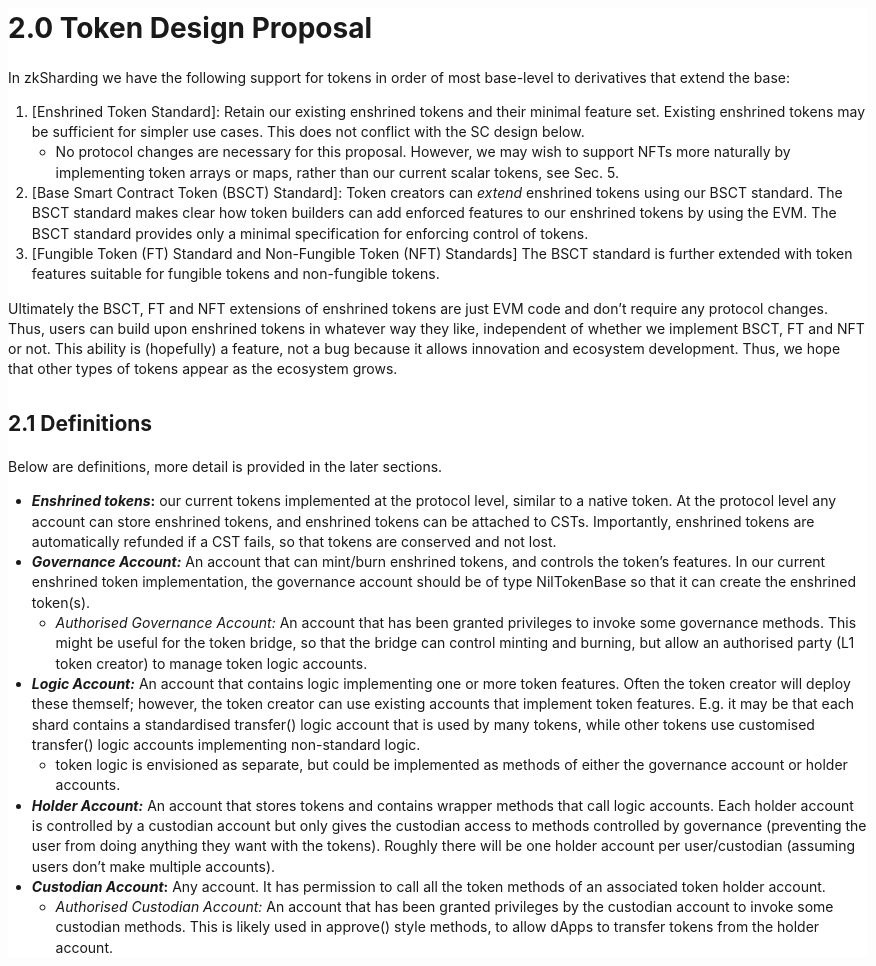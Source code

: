 # 2.0 Token Design Proposal

In zkSharding we have the following support for tokens in order of most base-level to derivatives that extend the base:

1. [Enshrined Token Standard]: Retain our existing enshrined tokens and their minimal feature set. Existing enshrined tokens may be sufficient for simpler use cases. This does not conflict with the SC design below.
    - No protocol changes are necessary for this proposal. However, we may wish to support NFTs more naturally by implementing token arrays or maps, rather than our current scalar tokens, see Sec.  5.
2. [Base Smart Contract Token (BSCT) Standard]: Token creators can *extend* enshrined tokens using our BSCT standard. The BSCT standard makes clear how token builders can add enforced features to our enshrined tokens by using the EVM. The BSCT standard provides only a minimal specification for enforcing control of tokens. 
3. [Fungible Token (FT) Standard and Non-Fungible  Token (NFT) Standards] The BSCT standard is further extended with token features suitable for fungible tokens and non-fungible tokens.

Ultimately the BSCT, FT and NFT extensions of enshrined tokens are just EVM code and don’t require any protocol changes. Thus, users can build upon enshrined tokens in whatever way they like, independent of whether we implement BSCT, FT and NFT or not. This ability is (hopefully) a feature, not a bug because it allows innovation and ecosystem development. Thus, we hope that other types of tokens appear as the ecosystem grows.

## 2.1 Definitions

Below are definitions, more detail is provided in the later sections.

- ***Enshrined tokens*:** our current tokens implemented at the protocol level, similar to a native token. At the protocol level any account can store enshrined tokens, and enshrined tokens can be attached to CSTs. Importantly, enshrined tokens are automatically refunded if a CST fails, so that tokens are conserved and not lost.
- ***Governance Account:*** An account that can mint/burn enshrined tokens, and controls the token’s features. In our current enshrined token implementation, the governance account should be of type NilTokenBase so that it can create the enshrined token(s).
    - *Authorised Governance Account:* An account that has been granted privileges to invoke some governance methods. This might be useful for the token bridge, so that the bridge can  control minting and burning, but allow an authorised party (L1 token creator) to manage token logic accounts.
- ***Logic Account:*** An account that contains logic implementing one or more token features. Often the token creator will deploy these themself; however, the token creator can use existing accounts that implement token features. E.g. it may be that each shard contains a standardised transfer() logic account that is used by many tokens, while other tokens use customised transfer() logic accounts implementing non-standard logic.
    - token logic is envisioned as separate, but could be implemented as methods of either the governance account or holder accounts.
- ***Holder Account:*** An account that stores tokens and contains wrapper methods that call logic accounts. Each holder account is controlled by a custodian account but only gives the custodian access to methods controlled by governance (preventing the user from doing anything they want with the tokens). Roughly there will be one holder account per user/custodian (assuming users don’t make multiple accounts).
- ***Custodian Account*:** Any account. It has permission to call all the token methods of an associated token holder account.
    - *Authorised Custodian Account:* An account that has been granted privileges by the custodian account to invoke some custodian methods. This is likely used in approve() style methods, to allow dApps to transfer tokens from the holder account.
    